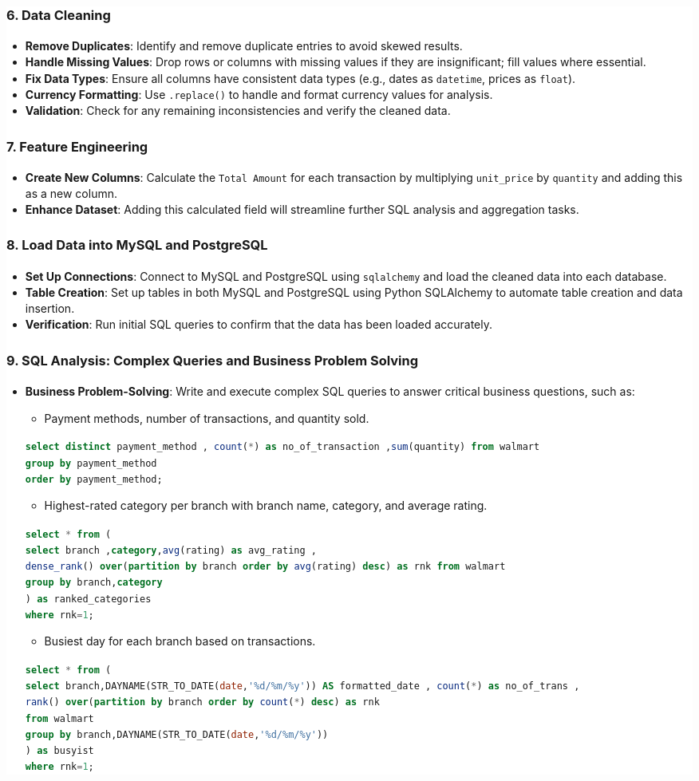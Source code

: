 ### 6. Data Cleaning
   - **Remove Duplicates**: Identify and remove duplicate entries to avoid skewed results.
   - **Handle Missing Values**: Drop rows or columns with missing values if they are insignificant; fill values where essential.
   - **Fix Data Types**: Ensure all columns have consistent data types (e.g., dates as `datetime`, prices as `float`).
   - **Currency Formatting**: Use `.replace()` to handle and format currency values for analysis.
   - **Validation**: Check for any remaining inconsistencies and verify the cleaned data.

### 7. Feature Engineering
   - **Create New Columns**: Calculate the `Total Amount` for each transaction by multiplying `unit_price` by `quantity` and adding this as a new column.
   - **Enhance Dataset**: Adding this calculated field will streamline further SQL analysis and aggregation tasks.

### 8. Load Data into MySQL and PostgreSQL
   - **Set Up Connections**: Connect to MySQL and PostgreSQL using `sqlalchemy` and load the cleaned data into each database.
   - **Table Creation**: Set up tables in both MySQL and PostgreSQL using Python SQLAlchemy to automate table creation and data insertion.
   - **Verification**: Run initial SQL queries to confirm that the data has been loaded accurately.

### 9. SQL Analysis: Complex Queries and Business Problem Solving
   - **Business Problem-Solving**: Write and execute complex SQL queries to answer critical business questions, such as:
     - Payment methods, number of transactions, and quantity sold.
      ```sql
      select distinct payment_method , count(*) as no_of_transaction ,sum(quantity) from walmart
      group by payment_method 
      order by payment_method;
      ```
      
     - Highest-rated category per branch with branch name, category, and average rating.
      ```sql
      select * from ( 
      select branch ,category,avg(rating) as avg_rating ,
      dense_rank() over(partition by branch order by avg(rating) desc) as rnk from walmart
      group by branch,category
      ) as ranked_categories
      where rnk=1;
      ```
      - Busiest day for each branch based on transactions.
      ```sql
      select * from (
      select branch,DAYNAME(STR_TO_DATE(date,'%d/%m/%y')) AS formatted_date , count(*) as no_of_trans ,
      rank() over(partition by branch order by count(*) desc) as rnk
      from walmart
      group by branch,DAYNAME(STR_TO_DATE(date,'%d/%m/%y'))
      ) as busyist
      where rnk=1;
      ```

